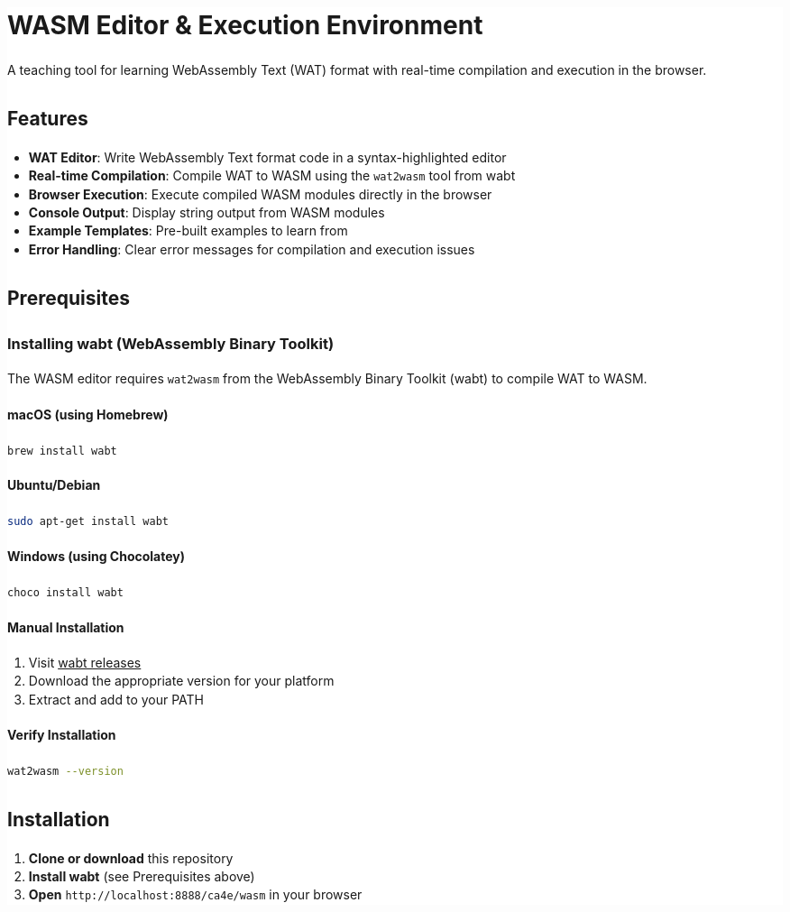 # WASM Editor & Execution Environment

A teaching tool for learning WebAssembly Text (WAT) format with real-time compilation and execution in the browser.

## Features

- **WAT Editor**: Write WebAssembly Text format code in a syntax-highlighted editor
- **Real-time Compilation**: Compile WAT to WASM using the `wat2wasm` tool from wabt
- **Browser Execution**: Execute compiled WASM modules directly in the browser
- **Console Output**: Display string output from WASM modules
- **Example Templates**: Pre-built examples to learn from
- **Error Handling**: Clear error messages for compilation and execution issues

## Prerequisites

### Installing wabt (WebAssembly Binary Toolkit)

The WASM editor requires `wat2wasm` from the WebAssembly Binary Toolkit (wabt) to compile WAT to WASM.

#### macOS (using Homebrew)
```bash
brew install wabt
```

#### Ubuntu/Debian
```bash
sudo apt-get install wabt
```

#### Windows (using Chocolatey)
```bash
choco install wabt
```

#### Manual Installation
1. Visit [wabt releases](https://github.com/WebAssembly/wabt/releases)
2. Download the appropriate version for your platform
3. Extract and add to your PATH

#### Verify Installation
```bash
wat2wasm --version
```

## Installation

1. **Clone or download** this repository
2. **Install wabt** (see Prerequisites above)
4. **Open** `http://localhost:8888/ca4e/wasm` in your browser
